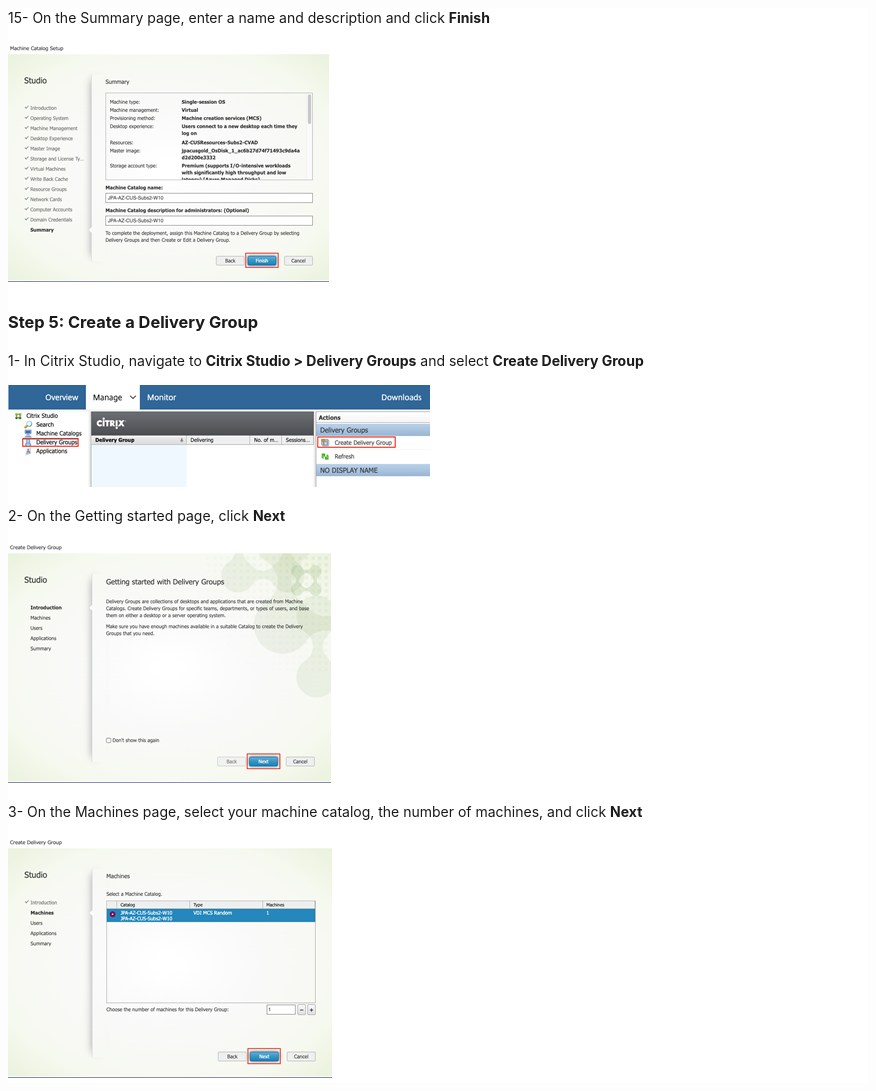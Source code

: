 15- On the Summary page, enter a name and description and click **Finish**

[![CSP-Image-109](/en-us/tech-zone/design/media/reference-architectures_csp-cvads-aad_109.png)](/en-us/tech-zone/design/media/reference-architectures_csp-cvads-aad_109.png)

### Step 5: Create a Delivery Group

1- In Citrix Studio, navigate to **Citrix Studio > Delivery Groups** and select **Create Delivery Group**

[![CSP-Image-110](/en-us/tech-zone/design/media/reference-architectures_csp-cvads-aad_110.png)](/en-us/tech-zone/design/media/reference-architectures_csp-cvads-aad_110.png)

2- On the Getting started page, click **Next**

[![CSP-Image-111](/en-us/tech-zone/design/media/reference-architectures_csp-cvads-aad_111.png)](/en-us/tech-zone/design/media/reference-architectures_csp-cvads-aad_111.png)

3- On the Machines page, select your machine catalog, the number of machines, and click **Next**

[![CSP-Image-112](/en-us/tech-zone/design/media/reference-architectures_csp-cvads-aad_112.png)](/en-us/tech-zone/design/media/reference-architectures_csp-cvads-aad_112.png)
